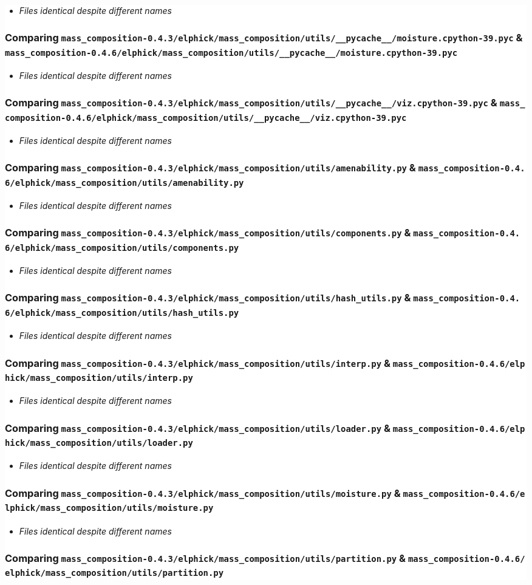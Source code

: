  * *Files identical despite different names*

### Comparing `mass_composition-0.4.3/elphick/mass_composition/utils/__pycache__/moisture.cpython-39.pyc` & `mass_composition-0.4.6/elphick/mass_composition/utils/__pycache__/moisture.cpython-39.pyc`

 * *Files identical despite different names*

### Comparing `mass_composition-0.4.3/elphick/mass_composition/utils/__pycache__/viz.cpython-39.pyc` & `mass_composition-0.4.6/elphick/mass_composition/utils/__pycache__/viz.cpython-39.pyc`

 * *Files identical despite different names*

### Comparing `mass_composition-0.4.3/elphick/mass_composition/utils/amenability.py` & `mass_composition-0.4.6/elphick/mass_composition/utils/amenability.py`

 * *Files identical despite different names*

### Comparing `mass_composition-0.4.3/elphick/mass_composition/utils/components.py` & `mass_composition-0.4.6/elphick/mass_composition/utils/components.py`

 * *Files identical despite different names*

### Comparing `mass_composition-0.4.3/elphick/mass_composition/utils/hash_utils.py` & `mass_composition-0.4.6/elphick/mass_composition/utils/hash_utils.py`

 * *Files identical despite different names*

### Comparing `mass_composition-0.4.3/elphick/mass_composition/utils/interp.py` & `mass_composition-0.4.6/elphick/mass_composition/utils/interp.py`

 * *Files identical despite different names*

### Comparing `mass_composition-0.4.3/elphick/mass_composition/utils/loader.py` & `mass_composition-0.4.6/elphick/mass_composition/utils/loader.py`

 * *Files identical despite different names*

### Comparing `mass_composition-0.4.3/elphick/mass_composition/utils/moisture.py` & `mass_composition-0.4.6/elphick/mass_composition/utils/moisture.py`

 * *Files identical despite different names*

### Comparing `mass_composition-0.4.3/elphick/mass_composition/utils/partition.py` & `mass_composition-0.4.6/elphick/mass_composition/utils/partition.py`
